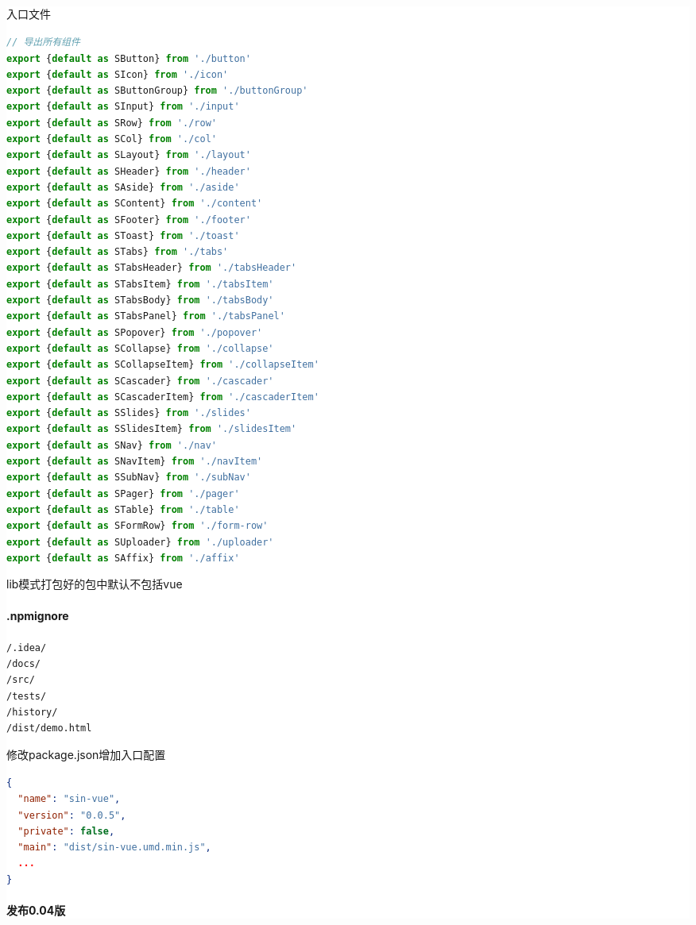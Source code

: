 入口文件

```js
// 导出所有组件
export {default as SButton} from './button'
export {default as SIcon} from './icon'
export {default as SButtonGroup} from './buttonGroup'
export {default as SInput} from './input'
export {default as SRow} from './row'
export {default as SCol} from './col'
export {default as SLayout} from './layout'
export {default as SHeader} from './header'
export {default as SAside} from './aside'
export {default as SContent} from './content'
export {default as SFooter} from './footer'
export {default as SToast} from './toast'
export {default as STabs} from './tabs'
export {default as STabsHeader} from './tabsHeader'
export {default as STabsItem} from './tabsItem'
export {default as STabsBody} from './tabsBody'
export {default as STabsPanel} from './tabsPanel'
export {default as SPopover} from './popover'
export {default as SCollapse} from './collapse'
export {default as SCollapseItem} from './collapseItem'
export {default as SCascader} from './cascader'
export {default as SCascaderItem} from './cascaderItem'
export {default as SSlides} from './slides'
export {default as SSlidesItem} from './slidesItem'
export {default as SNav} from './nav'
export {default as SNavItem} from './navItem'
export {default as SSubNav} from './subNav'
export {default as SPager} from './pager'
export {default as STable} from './table'
export {default as SFormRow} from './form-row'
export {default as SUploader} from './uploader'
export {default as SAffix} from './affix'
```

lib模式打包好的包中默认不包括vue

#### .npmignore

```
/.idea/
/docs/
/src/
/tests/
/history/
/dist/demo.html
```

修改package.json增加入口配置

```json
{
  "name": "sin-vue",
  "version": "0.0.5",
  "private": false,
  "main": "dist/sin-vue.umd.min.js",
  ...
}
```

#### 发布0.04版